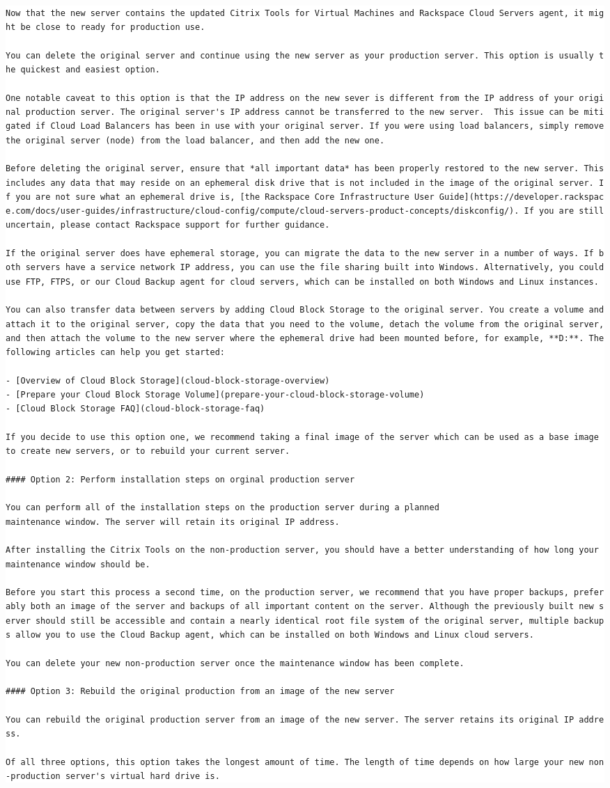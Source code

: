 ```
Now that the new server contains the updated Citrix Tools for Virtual Machines and Rackspace Cloud Servers agent, it might be close to ready for production use.

You can delete the original server and continue using the new server as your production server. This option is usually the quickest and easiest option.

One notable caveat to this option is that the IP address on the new sever is different from the IP address of your original production server. The original server's IP address cannot be transferred to the new server.  This issue can be mitigated if Cloud Load Balancers has been in use with your original server. If you were using load balancers, simply remove the original server (node) from the load balancer, and then add the new one.

Before deleting the original server, ensure that *all important data* has been properly restored to the new server. This includes any data that may reside on an ephemeral disk drive that is not included in the image of the original server. If you are not sure what an ephemeral drive is, [the Rackspace Core Infrastructure User Guide](https://developer.rackspace.com/docs/user-guides/infrastructure/cloud-config/compute/cloud-servers-product-concepts/diskconfig/). If you are still uncertain, please contact Rackspace support for further guidance.

If the original server does have ephemeral storage, you can migrate the data to the new server in a number of ways. If both servers have a service network IP address, you can use the file sharing built into Windows. Alternatively, you could use FTP, FTPS, or our Cloud Backup agent for cloud servers, which can be installed on both Windows and Linux instances.

You can also transfer data between servers by adding Cloud Block Storage to the original server. You create a volume and attach it to the original server, copy the data that you need to the volume, detach the volume from the original server, and then attach the volume to the new server where the ephemeral drive had been mounted before, for example, **D:**. The following articles can help you get started:

- [Overview of Cloud Block Storage](cloud-block-storage-overview)
- [Prepare your Cloud Block Storage Volume](prepare-your-cloud-block-storage-volume)
- [Cloud Block Storage FAQ](cloud-block-storage-faq)

If you decide to use this option one, we recommend taking a final image of the server which can be used as a base image to create new servers, or to rebuild your current server.

#### Option 2: Perform installation steps on orginal production server

You can perform all of the installation steps on the production server during a planned
maintenance window. The server will retain its original IP address.

After installing the Citrix Tools on the non-production server, you should have a better understanding of how long your maintenance window should be.

Before you start this process a second time, on the production server, we recommend that you have proper backups, preferably both an image of the server and backups of all important content on the server. Although the previously built new server should still be accessible and contain a nearly identical root file system of the original server, multiple backups allow you to use the Cloud Backup agent, which can be installed on both Windows and Linux cloud servers.

You can delete your new non-production server once the maintenance window has been complete.

#### Option 3: Rebuild the original production from an image of the new server

You can rebuild the original production server from an image of the new server. The server retains its original IP address.

Of all three options, this option takes the longest amount of time. The length of time depends on how large your new non-production server's virtual hard drive is.

```